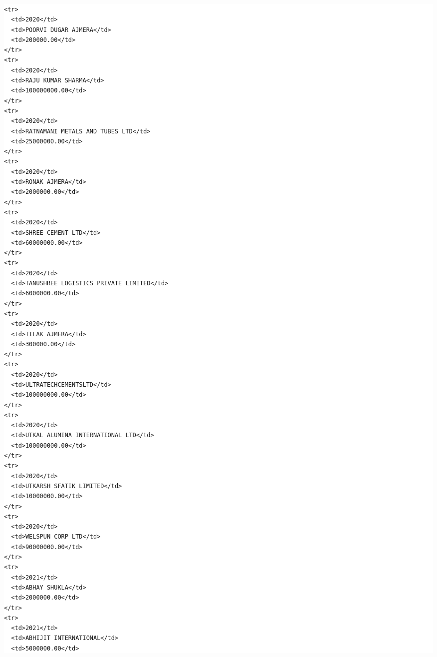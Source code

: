     <tr>
      <td>2020</td>
      <td>POORVI DUGAR AJMERA</td>
      <td>200000.00</td>
    </tr>
    <tr>
      <td>2020</td>
      <td>RAJU KUMAR SHARMA</td>
      <td>100000000.00</td>
    </tr>
    <tr>
      <td>2020</td>
      <td>RATNAMANI METALS AND TUBES LTD</td>
      <td>25000000.00</td>
    </tr>
    <tr>
      <td>2020</td>
      <td>RONAK AJMERA</td>
      <td>2000000.00</td>
    </tr>
    <tr>
      <td>2020</td>
      <td>SHREE CEMENT LTD</td>
      <td>60000000.00</td>
    </tr>
    <tr>
      <td>2020</td>
      <td>TANUSHREE LOGISTICS PRIVATE LIMITED</td>
      <td>6000000.00</td>
    </tr>
    <tr>
      <td>2020</td>
      <td>TILAK AJMERA</td>
      <td>300000.00</td>
    </tr>
    <tr>
      <td>2020</td>
      <td>ULTRATECHCEMENTSLTD</td>
      <td>100000000.00</td>
    </tr>
    <tr>
      <td>2020</td>
      <td>UTKAL ALUMINA INTERNATIONAL LTD</td>
      <td>100000000.00</td>
    </tr>
    <tr>
      <td>2020</td>
      <td>UTKARSH SFATIK LIMITED</td>
      <td>10000000.00</td>
    </tr>
    <tr>
      <td>2020</td>
      <td>WELSPUN CORP LTD</td>
      <td>90000000.00</td>
    </tr>
    <tr>
      <td>2021</td>
      <td>ABHAY SHUKLA</td>
      <td>2000000.00</td>
    </tr>
    <tr>
      <td>2021</td>
      <td>ABHIJIT INTERNATIONAL</td>
      <td>5000000.00</td>